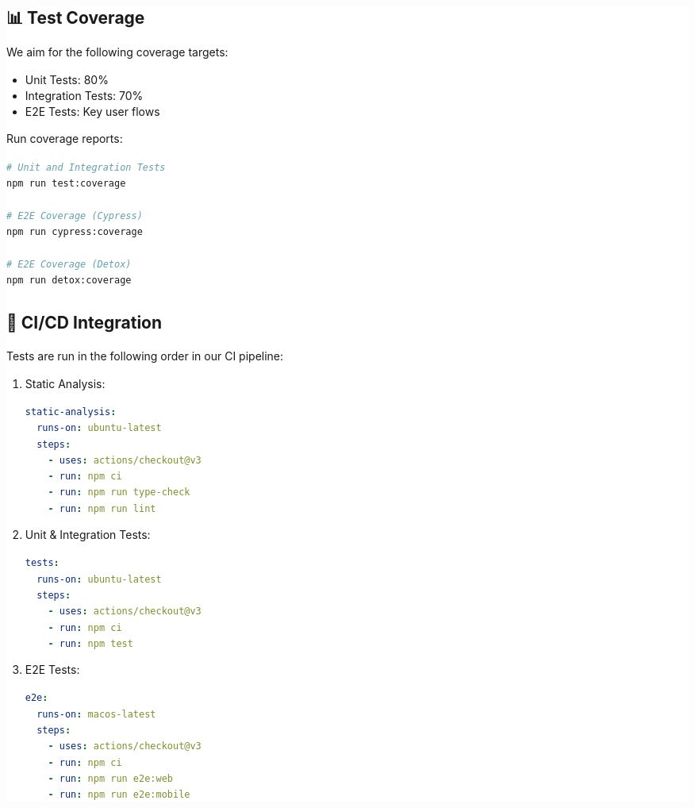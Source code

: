 ## 📊 Test Coverage

We aim for the following coverage targets:

- Unit Tests: 80%
- Integration Tests: 70%
- E2E Tests: Key user flows

Run coverage reports:

```bash
# Unit and Integration Tests
npm run test:coverage

# E2E Coverage (Cypress)
npm run cypress:coverage

# E2E Coverage (Detox)
npm run detox:coverage
```

## 🔄 CI/CD Integration

Tests are run in the following order in our CI pipeline:

1. Static Analysis:

   ```yaml
   static-analysis:
     runs-on: ubuntu-latest
     steps:
       - uses: actions/checkout@v3
       - run: npm ci
       - run: npm run type-check
       - run: npm run lint
   ```

2. Unit & Integration Tests:

   ```yaml
   tests:
     runs-on: ubuntu-latest
     steps:
       - uses: actions/checkout@v3
       - run: npm ci
       - run: npm test
   ```

3. E2E Tests:
   ```yaml
   e2e:
     runs-on: macos-latest
     steps:
       - uses: actions/checkout@v3
       - run: npm ci
       - run: npm run e2e:web
       - run: npm run e2e:mobile
   ```
